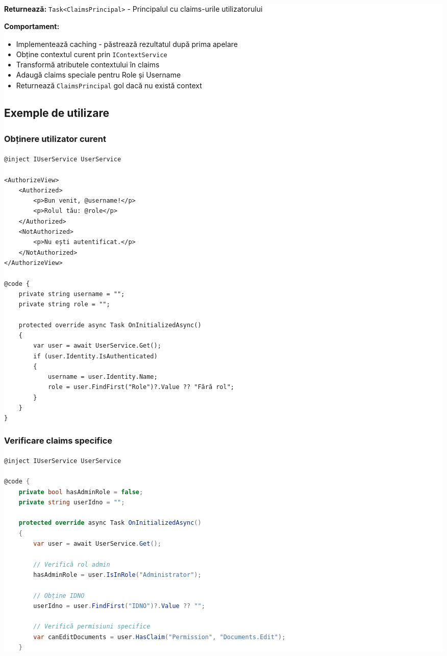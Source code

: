 **Returnează:** `Task<ClaimsPrincipal>` - Principalul cu claims-urile utilizatorului

**Comportament:**
- Implementează caching - păstrează rezultatul după prima apelare
- Obține contextul curent prin `IContextService`
- Transformă atributele contextului în claims
- Adaugă claims speciale pentru Role și Username
- Returnează `ClaimsPrincipal` gol dacă nu există context

## Exemple de utilizare

### Obținere utilizator curent

```razor
@inject IUserService UserService

<AuthorizeView>
    <Authorized>
        <p>Bun venit, @username!</p>
        <p>Rolul tău: @role</p>
    </Authorized>
    <NotAuthorized>
        <p>Nu ești autentificat.</p>
    </NotAuthorized>
</AuthorizeView>

@code {
    private string username = "";
    private string role = "";

    protected override async Task OnInitializedAsync()
    {
        var user = await UserService.Get();
        if (user.Identity.IsAuthenticated)
        {
            username = user.Identity.Name;
            role = user.FindFirst("Role")?.Value ?? "Fără rol";
        }
    }
}
```

### Verificare claims specifice

```csharp
@inject IUserService UserService

@code {
    private bool hasAdminRole = false;
    private string userIdno = "";

    protected override async Task OnInitializedAsync()
    {
        var user = await UserService.Get();
        
        // Verifică rol admin
        hasAdminRole = user.IsInRole("Administrator");
        
        // Obține IDNO
        userIdno = user.FindFirst("IDNO")?.Value ?? "";
        
        // Verifică permisiuni specifice
        var canEditDocuments = user.HasClaim("Permission", "Documents.Edit");
    }
```